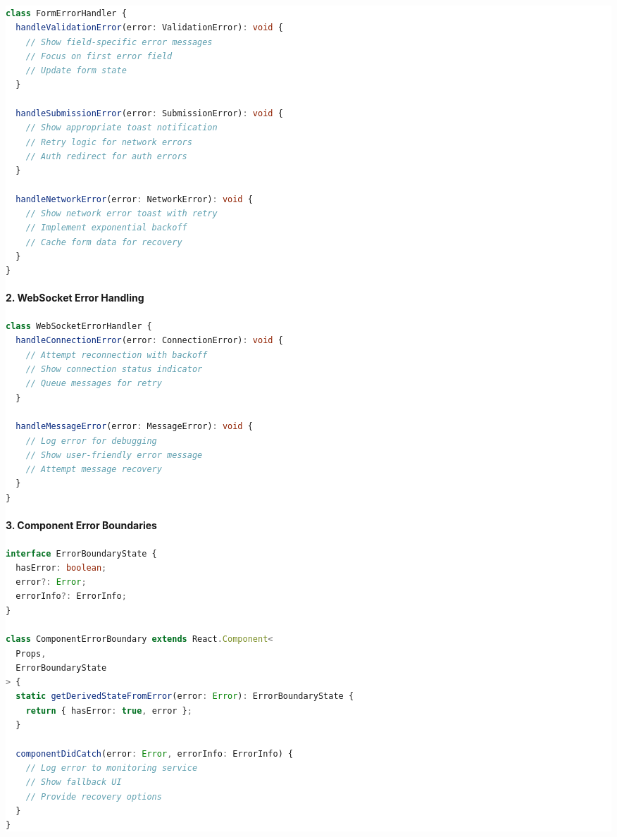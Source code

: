 ```typescript
class FormErrorHandler {
  handleValidationError(error: ValidationError): void {
    // Show field-specific error messages
    // Focus on first error field
    // Update form state
  }

  handleSubmissionError(error: SubmissionError): void {
    // Show appropriate toast notification
    // Retry logic for network errors
    // Auth redirect for auth errors
  }

  handleNetworkError(error: NetworkError): void {
    // Show network error toast with retry
    // Implement exponential backoff
    // Cache form data for recovery
  }
}
```

#### 2. WebSocket Error Handling

```typescript
class WebSocketErrorHandler {
  handleConnectionError(error: ConnectionError): void {
    // Attempt reconnection with backoff
    // Show connection status indicator
    // Queue messages for retry
  }

  handleMessageError(error: MessageError): void {
    // Log error for debugging
    // Show user-friendly error message
    // Attempt message recovery
  }
}
```

#### 3. Component Error Boundaries

```typescript
interface ErrorBoundaryState {
  hasError: boolean;
  error?: Error;
  errorInfo?: ErrorInfo;
}

class ComponentErrorBoundary extends React.Component<
  Props,
  ErrorBoundaryState
> {
  static getDerivedStateFromError(error: Error): ErrorBoundaryState {
    return { hasError: true, error };
  }

  componentDidCatch(error: Error, errorInfo: ErrorInfo) {
    // Log error to monitoring service
    // Show fallback UI
    // Provide recovery options
  }
}
```
